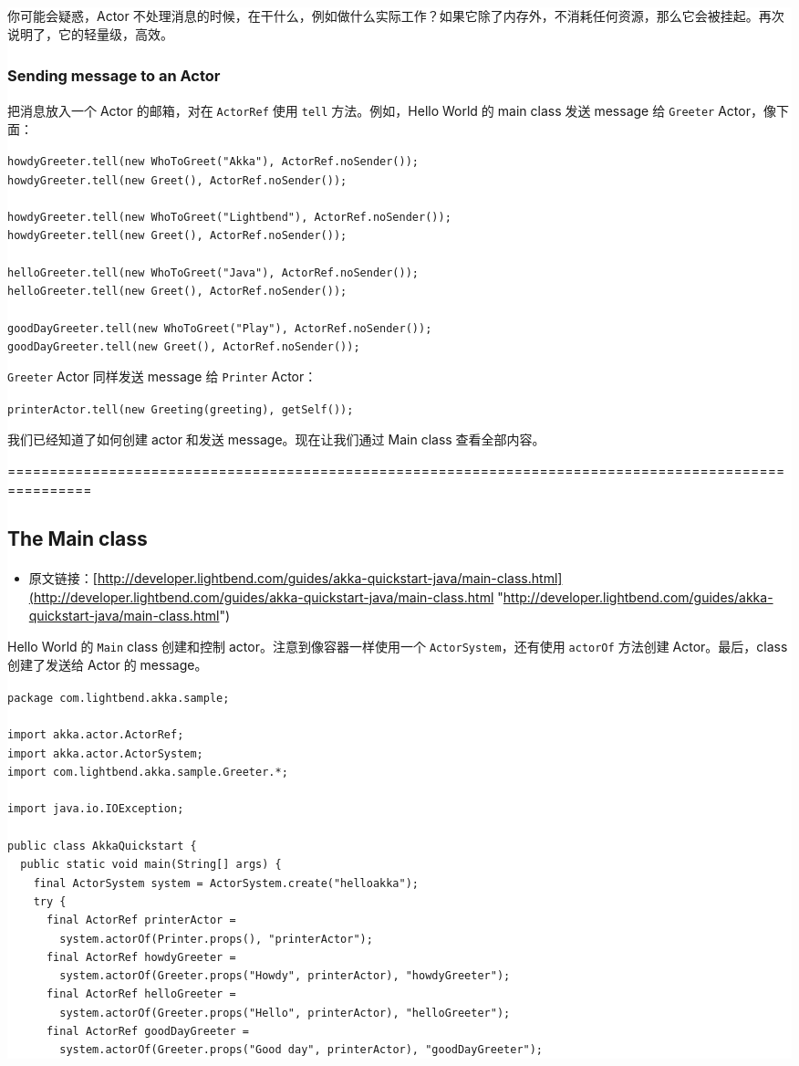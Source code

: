 你可能会疑惑，Actor 不处理消息的时候，在干什么，例如做什么实际工作？如果它除了内存外，不消耗任何资源，那么它会被挂起。再次说明了，它的轻量级，高效。

### Sending message to an Actor

把消息放入一个 Actor 的邮箱，对在 `ActorRef` 使用 `tell` 方法。例如，Hello World 的 main class 发送 message 给 `Greeter` Actor，像下面：

	howdyGreeter.tell(new WhoToGreet("Akka"), ActorRef.noSender());
	howdyGreeter.tell(new Greet(), ActorRef.noSender());
	
	howdyGreeter.tell(new WhoToGreet("Lightbend"), ActorRef.noSender());
	howdyGreeter.tell(new Greet(), ActorRef.noSender());
	
	helloGreeter.tell(new WhoToGreet("Java"), ActorRef.noSender());
	helloGreeter.tell(new Greet(), ActorRef.noSender());
	
	goodDayGreeter.tell(new WhoToGreet("Play"), ActorRef.noSender());
	goodDayGreeter.tell(new Greet(), ActorRef.noSender());

`Greeter` Actor 同样发送 message 给 `Printer` Actor：

	printerActor.tell(new Greeting(greeting), getSelf());

我们已经知道了如何创建 actor 和发送 message。现在让我们通过 Main class 查看全部内容。

======================================================================================================

## The Main class

- 原文链接：[http://developer.lightbend.com/guides/akka-quickstart-java/main-class.html](http://developer.lightbend.com/guides/akka-quickstart-java/main-class.html "http://developer.lightbend.com/guides/akka-quickstart-java/main-class.html")

Hello World 的 `Main` class 创建和控制 actor。注意到像容器一样使用一个 `ActorSystem`，还有使用 `actorOf` 方法创建 Actor。最后，class 创建了发送给 Actor 的 message。 

	package com.lightbend.akka.sample;
	
	import akka.actor.ActorRef;
	import akka.actor.ActorSystem;
	import com.lightbend.akka.sample.Greeter.*;
	
	import java.io.IOException;
	
	public class AkkaQuickstart {
	  public static void main(String[] args) {
	    final ActorSystem system = ActorSystem.create("helloakka");
	    try {
	      final ActorRef printerActor = 
	        system.actorOf(Printer.props(), "printerActor");
	      final ActorRef howdyGreeter = 
	        system.actorOf(Greeter.props("Howdy", printerActor), "howdyGreeter");
	      final ActorRef helloGreeter = 
	        system.actorOf(Greeter.props("Hello", printerActor), "helloGreeter");
	      final ActorRef goodDayGreeter = 
	        system.actorOf(Greeter.props("Good day", printerActor), "goodDayGreeter");
	